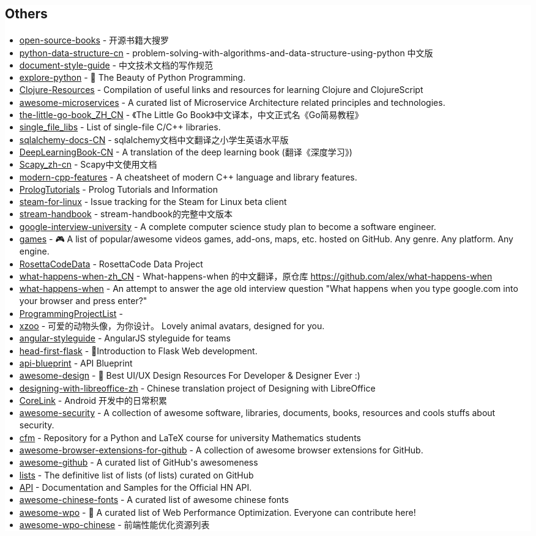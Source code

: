 ## Others 

- [open-source-books](https://github.com/hackstoic/open-source-books) - 开源书籍大搜罗
- [python-data-structure-cn](https://github.com/facert/python-data-structure-cn) - problem-solving-with-algorithms-and-data-structure-using-python 中文版
- [document-style-guide](https://github.com/ruanyf/document-style-guide) - 中文技术文档的写作规范
- [explore-python](https://github.com/ethan-funny/explore-python) - :green_book: The Beauty of Python Programming.
- [Clojure-Resources](https://github.com/matthiasn/Clojure-Resources) - Compilation of useful links and resources for learning Clojure and ClojureScript
- [awesome-microservices](https://github.com/mfornos/awesome-microservices) - A curated list of Microservice Architecture related principles and technologies.
- [the-little-go-book_ZH_CN](https://github.com/songleo/the-little-go-book_ZH_CN) - 《The Little Go Book》中文译本，中文正式名《Go简易教程》
- [single_file_libs](https://github.com/nothings/single_file_libs) - List of single-file C/C++ libraries.
- [sqlalchemy-docs-CN](https://github.com/linux-wang/sqlalchemy-docs-CN) - sqlalchemy文档中文翻译之小学生英语水平版
- [DeepLearningBook-CN](https://github.com/ExtremeMart/DeepLearningBook-CN) - A translation of the deep learning book (翻译《深度学习》)
- [Scapy_zh-cn](https://github.com/Larryxi/Scapy_zh-cn) - Scapy中文使用文档
- [modern-cpp-features](https://github.com/AnthonyCalandra/modern-cpp-features) - A cheatsheet of modern C++ language and library features.
- [PrologTutorials](https://github.com/jcoder58/PrologTutorials) - Prolog Tutorials and Information
- [steam-for-linux](https://github.com/ValveSoftware/steam-for-linux) - Issue tracking for the Steam for Linux beta client
- [stream-handbook](https://github.com/jabez128/stream-handbook) - stream-handbook的完整中文版本
- [google-interview-university](https://github.com/jwasham/google-interview-university) - A complete computer science study plan to become a software engineer.
- [games](https://github.com/leereilly/games) - :video_game: A list of popular/awesome videos games, add-ons, maps, etc. hosted on GitHub. Any genre. Any platform. Any engine.
- [RosettaCodeData](https://github.com/acmeism/RosettaCodeData) - RosettaCode Data Project
- [what-happens-when-zh_CN](https://github.com/skyline75489/what-happens-when-zh_CN) - What-happens-when 的中文翻译，原仓库 https://github.com/alex/what-happens-when
- [what-happens-when](https://github.com/alex/what-happens-when) - An attempt to answer the age old interview question "What happens when you type google.com into your browser and press enter?"
- [ProgrammingProjectList](https://github.com/jobbole/ProgrammingProjectList) - 
- [xzoo](https://github.com/xcatliu/xzoo) - 可爱的动物头像，为你设计。 Lovely animal avatars, designed for you.
- [angular-styleguide](https://github.com/toddmotto/angular-styleguide) - AngularJS styleguide for teams
- [head-first-flask](https://github.com/ethan-funny/head-first-flask) - :orange_book:Introduction to Flask Web development.
- [api-blueprint](https://github.com/apiaryio/api-blueprint) - API Blueprint
- [awesome-design](https://github.com/gztchan/awesome-design) - :flags: Best UI/UX Design Resources For Developer & Designer Ever :)
- [designing-with-libreoffice-zh](https://github.com/mytbk/designing-with-libreoffice-zh) - Chinese translation project of Designing with LibreOffice
- [CoreLink](https://github.com/lizhangqu/CoreLink) - Android 开发中的日常积累
- [awesome-security](https://github.com/sbilly/awesome-security) - A collection of awesome software, libraries, documents, books, resources and cools stuffs about security.
- [cfm](https://github.com/drvinceknight/cfm) - Repository for a Python and LaTeX course for university Mathematics students
- [awesome-browser-extensions-for-github](https://github.com/stefanbuck/awesome-browser-extensions-for-github) - A collection of awesome browser extensions for GitHub.
- [awesome-github](https://github.com/phillipadsmith/awesome-github) - A curated list of GitHub's awesomeness
- [lists](https://github.com/jnv/lists) - The definitive list of lists (of lists) curated on GitHub
- [API](https://github.com/HackerNews/API) - Documentation and Samples for the Official HN API.
- [awesome-chinese-fonts](https://github.com/kevchentw/awesome-chinese-fonts) - A curated list of awesome chinese fonts
- [awesome-wpo](https://github.com/davidsonfellipe/awesome-wpo) - :pencil: A curated list of Web Performance Optimization. Everyone can contribute here!
- [awesome-wpo-chinese](https://github.com/liangsenzhi/awesome-wpo-chinese) - 前端性能优化资源列表